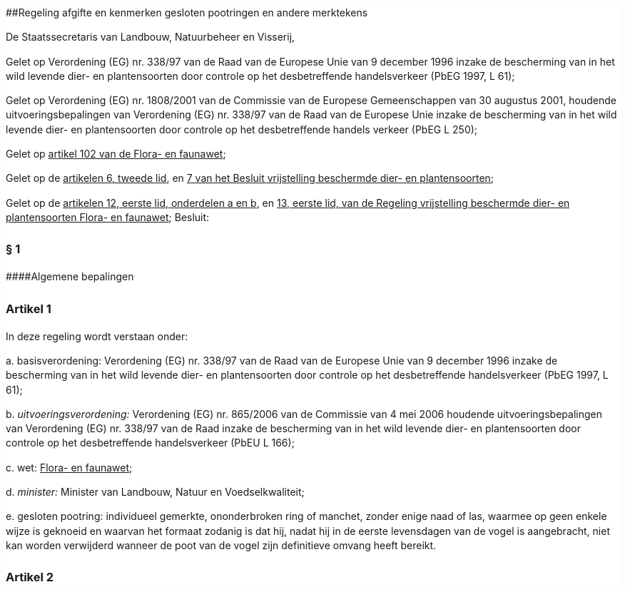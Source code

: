 <meta http-equiv='Content-Type' content='text/html; charset=utf-8' />

##Regeling afgifte en kenmerken gesloten pootringen en andere merktekens

De Staatssecretaris van Landbouw, Natuurbeheer en Visserij,   

Gelet op Verordening (EG) nr. 338/97 van de Raad van de Europese Unie van 9 december 1996 inzake de bescherming van in het wild levende dier- en plantensoorten door controle op het desbetreffende handelsverkeer (PbEG 1997, L 61);  

Gelet op Verordening (EG) nr. 1808/2001 van de Commissie van de Europese Gemeenschappen van 30 augustus 2001, houdende uitvoeringsbepalingen van Verordening (EG) nr. 338/97 van de Raad van de Europese Unie inzake de bescherming van in het wild levende dier- en plantensoorten door controle op het desbetreffende handels verkeer (PbEG L 250);  

Gelet op [artikel 102 van de Flora- en faunawet](../../../../../../../../../../../wet/flora-/en/faunawet/BWBR0009640/README.md);  

Gelet op de [artikelen 6, tweede lid](../../../../../../../../../../../AMvB/besluit/vrijstelling/beschermde/dier-/en/plantensoorten/BWBR0011853/README.md), en [7 van het Besluit vrijstelling beschermde dier- en plantensoorten](../../../../../../../../../../../AMvB/besluit/vrijstelling/beschermde/dier-/en/plantensoorten/BWBR0011853/README.md);  

Gelet op de [artikelen 12, eerste lid, onderdelen a en b](../../../../../../../../../../../ministeriele-regeling/regeling/vrijstelling/beschermde/dier-/en/plantensoorten/flora-/en/etc/BWBR0013486/README.md), en [13, eerste lid, van de Regeling vrijstelling beschermde dier- en plantensoorten Flora- en faunawet](../../../../../../../../../../../ministeriele-regeling/regeling/vrijstelling/beschermde/dier-/en/plantensoorten/flora-/en/etc/BWBR0013486/README.md);     Besluit:     
### §  1  

####Algemene bepalingen

### Artikel  1  

In deze regeling wordt verstaan onder: 

a. basisverordening: Verordening (EG) nr. 338/97 van de Raad van de Europese Unie van 9 december 1996 inzake de bescherming van in het wild levende dier- en plantensoorten door controle op het desbetreffende handelsverkeer (PbEG 1997, L 61);  

b. *uitvoeringsverordening:* Verordening (EG) nr. 865/2006 van de Commissie van 4 mei 2006 houdende uitvoeringsbepalingen van Verordening (EG) nr. 338/97 van de Raad inzake de bescherming van in het wild levende dier- en plantensoorten door controle op het desbetreffende handelsverkeer (PbEU L 166);  

c. wet: [Flora- en faunawet](../../../../../../../../../../../wet/flora-/en/faunawet/BWBR0009640/README.md);  

d. *minister:* Minister van Landbouw, Natuur en Voedselkwaliteit;  

e. gesloten pootring: individueel gemerkte, ononderbroken ring of manchet, zonder enige naad of las, waarmee op geen enkele wijze is geknoeid en waarvan het formaat zodanig is dat hij, nadat hij in de eerste levensdagen van de vogel is aangebracht, niet kan worden verwijderd wanneer de poot van de vogel zijn definitieve omvang heeft bereikt.    

### Artikel  2  
